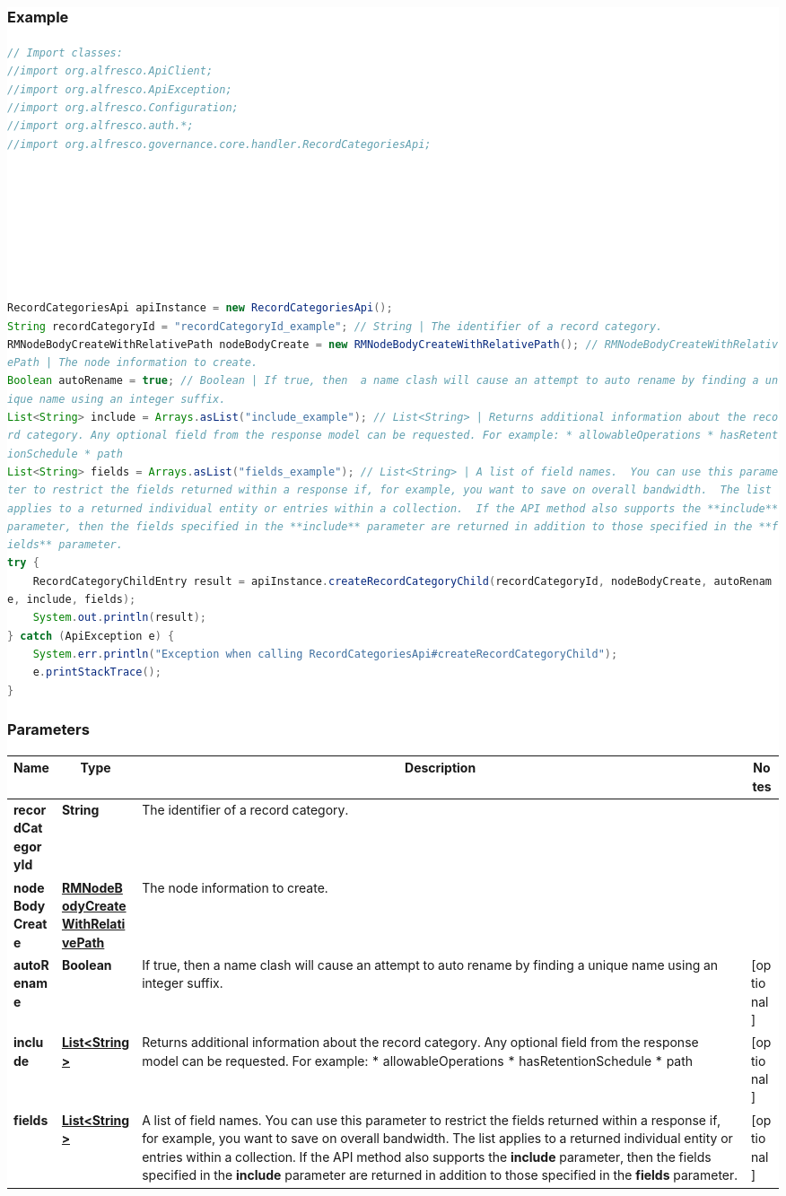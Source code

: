 ### Example
```java
// Import classes:
//import org.alfresco.ApiClient;
//import org.alfresco.ApiException;
//import org.alfresco.Configuration;
//import org.alfresco.auth.*;
//import org.alfresco.governance.core.handler.RecordCategoriesApi;








RecordCategoriesApi apiInstance = new RecordCategoriesApi();
String recordCategoryId = "recordCategoryId_example"; // String | The identifier of a record category.
RMNodeBodyCreateWithRelativePath nodeBodyCreate = new RMNodeBodyCreateWithRelativePath(); // RMNodeBodyCreateWithRelativePath | The node information to create. 
Boolean autoRename = true; // Boolean | If true, then  a name clash will cause an attempt to auto rename by finding a unique name using an integer suffix. 
List<String> include = Arrays.asList("include_example"); // List<String> | Returns additional information about the record category. Any optional field from the response model can be requested. For example: * allowableOperations * hasRetentionSchedule * path 
List<String> fields = Arrays.asList("fields_example"); // List<String> | A list of field names.  You can use this parameter to restrict the fields returned within a response if, for example, you want to save on overall bandwidth.  The list applies to a returned individual entity or entries within a collection.  If the API method also supports the **include** parameter, then the fields specified in the **include** parameter are returned in addition to those specified in the **fields** parameter. 
try {
    RecordCategoryChildEntry result = apiInstance.createRecordCategoryChild(recordCategoryId, nodeBodyCreate, autoRename, include, fields);
    System.out.println(result);
} catch (ApiException e) {
    System.err.println("Exception when calling RecordCategoriesApi#createRecordCategoryChild");
    e.printStackTrace();
}
```

### Parameters

Name | Type | Description  | Notes
------------- | ------------- | ------------- | -------------
 **recordCategoryId** | **String**| The identifier of a record category. |
 **nodeBodyCreate** | [**RMNodeBodyCreateWithRelativePath**](RMNodeBodyCreateWithRelativePath.md)| The node information to create.  |
 **autoRename** | **Boolean**| If true, then  a name clash will cause an attempt to auto rename by finding a unique name using an integer suffix.  | [optional]
 **include** | [**List&lt;String&gt;**](String.md)| Returns additional information about the record category. Any optional field from the response model can be requested. For example: * allowableOperations * hasRetentionSchedule * path  | [optional]
 **fields** | [**List&lt;String&gt;**](String.md)| A list of field names.  You can use this parameter to restrict the fields returned within a response if, for example, you want to save on overall bandwidth.  The list applies to a returned individual entity or entries within a collection.  If the API method also supports the **include** parameter, then the fields specified in the **include** parameter are returned in addition to those specified in the **fields** parameter.  | [optional]
